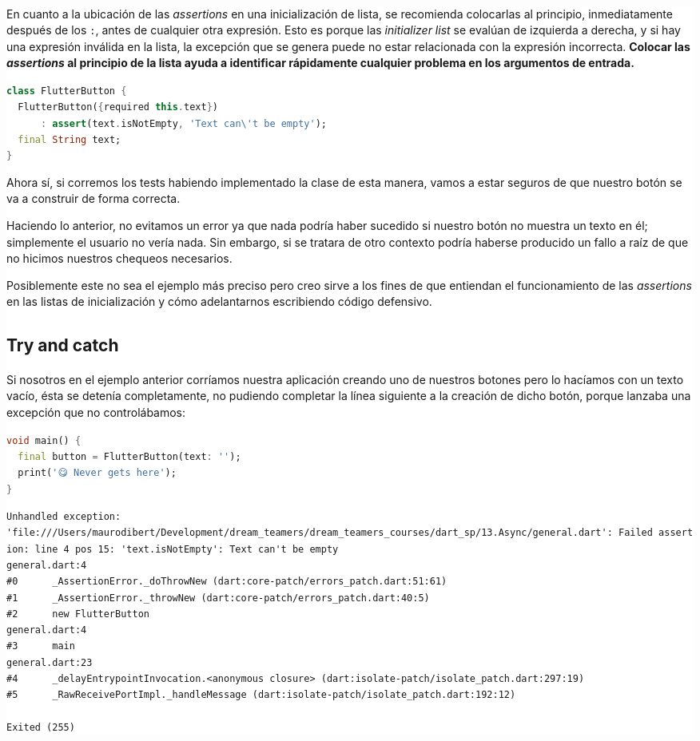 En cuanto a la ubicación de las _assertions_ en una inicialización de lista, se recomienda colocarlas al principio, inmediatamente después de los `:`, antes de cualquier otra expresión. Esto es porque las _initializer list_ se evalúan de izquierda a derecha, y si hay una expresión inválida en la lista, la excepción que se genera puede no estar relacionada con la expresión incorrecta. __Colocar las _assertions_ al principio de la lista ayuda a identificar rápidamente cualquier problema en los argumentos de entrada.__

```dart
class FlutterButton {
  FlutterButton({required this.text})
      : assert(text.isNotEmpty, 'Text can\'t be empty');
  final String text;
}
```

Ahora sí, si corremos los tests habiendo implementado la clase de esta manera, vamos a estar seguros de que nuestro botón se va a construir de forma correcta.

Haciendo lo anterior, no evitamos un error ya que nada podría haber sucedido si nuestro botón no muestra un texto en él; simplemente el usuario no vería nada. Sin embargo, si se tratara de otro contexto podría haberse producido un fallo a raíz de que no hicimos nuestros chequeos necesarios.

Posiblemente este no sea el ejemplo más preciso pero creo sirve a los fines de que entiendan el funcionamiento de las _assertions_ en las listas de inicialización y cómo adelantarnos escribiendo código defensivo.

## Try and catch

Si nosotros en el ejemplo anterior corríamos nuestra aplicación creando uno de nuestros botones pero lo hacíamos con un texto vacío, ésta se detenía completamente, no pudiendo completar la línea siguiente a la creación de dicho botón, porque lanzaba una excepción que no controlábamos:

```dart
void main() {
  final button = FlutterButton(text: '');
  print('😋 Never gets here');
}
```

```shell
Unhandled exception:
'file:///Users/maurodibert/Development/dream_teamers/dream_teamers_courses/dart_sp/13.Async/general.dart': Failed assertion: line 4 pos 15: 'text.isNotEmpty': Text can't be empty
general.dart:4
#0      _AssertionError._doThrowNew (dart:core-patch/errors_patch.dart:51:61)
#1      _AssertionError._throwNew (dart:core-patch/errors_patch.dart:40:5)
#2      new FlutterButton
general.dart:4
#3      main
general.dart:23
#4      _delayEntrypointInvocation.<anonymous closure> (dart:isolate-patch/isolate_patch.dart:297:19)
#5      _RawReceivePortImpl._handleMessage (dart:isolate-patch/isolate_patch.dart:192:12)

Exited (255)
```
